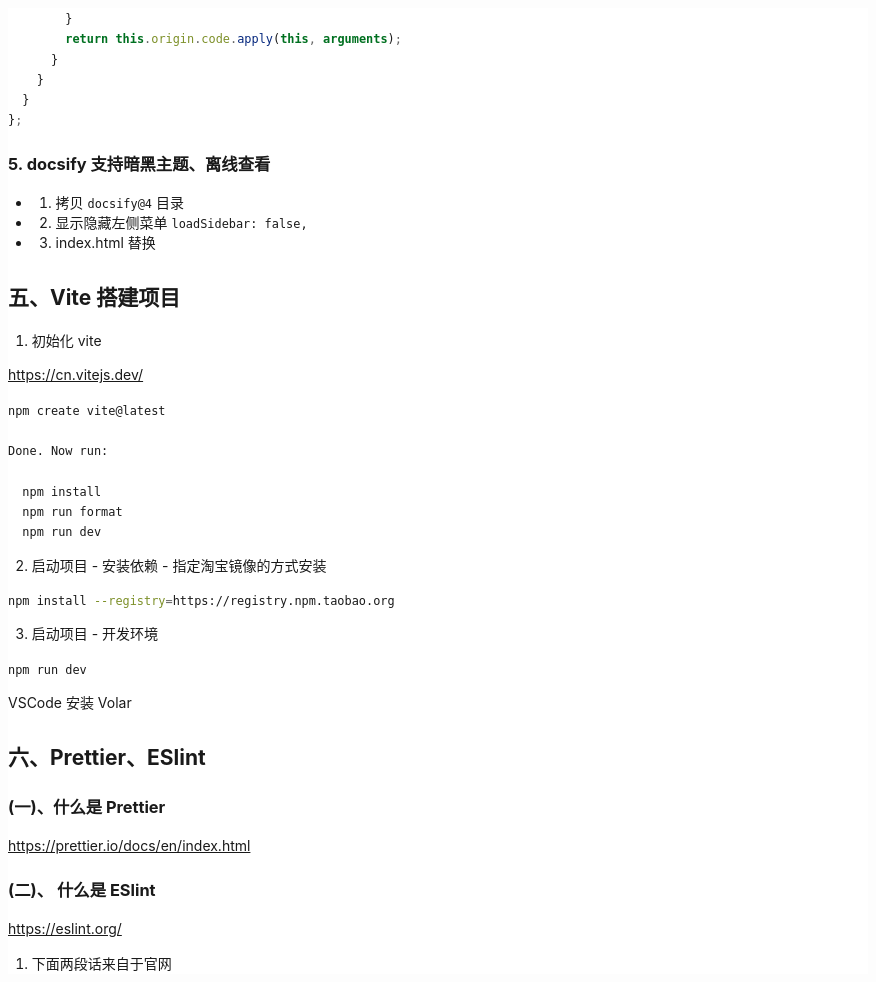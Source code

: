 ```js
        }
        return this.origin.code.apply(this, arguments);
      }
    }
  }
};
```

### 5. docsify 支持暗黑主题、离线查看

- 1. 拷贝 `docsify@4` 目录
- 2. 显示隐藏左侧菜单 `loadSidebar: false,`
- 3. index.html 替换

## 五、Vite 搭建项目

1. 初始化 vite

https://cn.vitejs.dev/

```bash
npm create vite@latest

Done. Now run:

  npm install
  npm run format
  npm run dev
```

2. 启动项目 - 安装依赖 - 指定淘宝镜像的方式安装

```bash
npm install --registry=https://registry.npm.taobao.org
```

3. 启动项目 - 开发环境

```bash
npm run dev
```

VSCode 安装 Volar

## 六、Prettier、ESlint

### (一)、什么是 Prettier

https://prettier.io/docs/en/index.html

### (二)、 什么是 ESlint

https://eslint.org/

1. 下面两段话来自于官网
